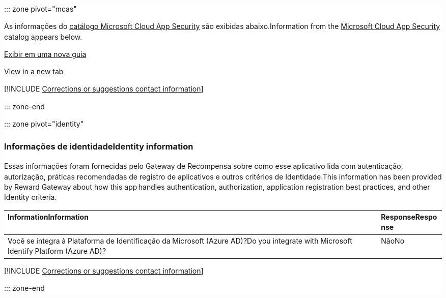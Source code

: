 ::: zone pivot="mcas"

<span data-ttu-id="7d7b5-157">As informações do [catálogo Microsoft Cloud App Security](https://www.microsoft.com/enterprise-mobility-security/cloud-app-security) são exibidas abaixo.</span><span class="sxs-lookup"><span data-stu-id="7d7b5-157">Information from the [Microsoft Cloud App Security](https://www.microsoft.com/enterprise-mobility-security/cloud-app-security) catalog appears below.</span></span>

<iframe height='1020' title='<span data-ttu-id="7d7b5-158">Microsoft Cloud App Security Informações</span><span class="sxs-lookup"><span data-stu-id="7d7b5-158">Microsoft Cloud App Security Information</span></span>' src='https://appmcasinfoprod.azurewebsites.net/#/dashboard/36074' frameborder='no' style='width: 100%;'></iframe><span data-ttu-id="7d7b5-159">

<a href="https://appmcasinfoprod.azurewebsites.net/#/dashboard/36074" target="_blank">Exibir em uma nova guia</a></span><span class="sxs-lookup"><span data-stu-id="7d7b5-159">

<a href="https://appmcasinfoprod.azurewebsites.net/#/dashboard/36074" target="_blank">View in a new tab</a></span></span>

[!INCLUDE [Corrections or suggestions contact information](../includes/corrections-or-suggestions.md)]

::: zone-end

::: zone pivot="identity"

### <a name="identity-information"></a><span data-ttu-id="7d7b5-160">Informações de identidade</span><span class="sxs-lookup"><span data-stu-id="7d7b5-160">Identity information</span></span>

<span data-ttu-id="7d7b5-161">Essas informações foram fornecidas pelo Gateway de Recompensa sobre como esse aplicativo lida com autenticação, autorização, práticas recomendadas de registro de aplicativos e outros critérios de Identidade.</span><span class="sxs-lookup"><span data-stu-id="7d7b5-161">This information has been provided by Reward Gateway about how this app handles authentication, authorization, application registration best practices, and other Identity criteria.</span></span>

| <span data-ttu-id="7d7b5-162">**Information**</span><span class="sxs-lookup"><span data-stu-id="7d7b5-162">**Information**</span></span> | <span data-ttu-id="7d7b5-163">**Response**</span><span class="sxs-lookup"><span data-stu-id="7d7b5-163">**Response**</span></span> |
|:----------------|:-------------|
| <span data-ttu-id="7d7b5-164">Você se integra à Plataforma de Identificação da Microsoft (Azure AD)?</span><span class="sxs-lookup"><span data-stu-id="7d7b5-164">Do you integrate with Microsoft Identify Platform (Azure AD)?</span></span>  | <span data-ttu-id="7d7b5-165">Não</span><span class="sxs-lookup"><span data-stu-id="7d7b5-165">No</span></span> |

[!INCLUDE [Corrections or suggestions contact information](../includes/corrections-or-suggestions.md)]

::: zone-end
